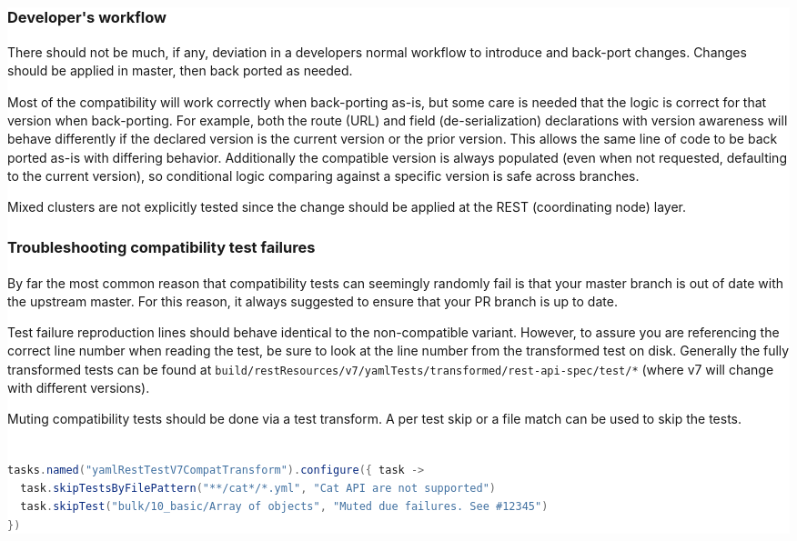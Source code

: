 ### Developer's workflow

There should not be much, if any, deviation in a developers normal workflow to introduce and back-port changes. Changes should be applied in master, then back ported as needed.

Most of the compatibility will work correctly when back-porting as-is, but some care is needed that the logic is correct for that version when back-porting.  For example, both the route (URL) and field (de-serialization) declarations with version awareness will behave differently if the declared version is the current version or the prior version. This allows the same line of code to be back ported as-is with differing behavior.  Additionally the compatible version is always populated (even when not requested, defaulting to the current version), so conditional logic comparing against a specific version is safe across branches.

Mixed clusters are not explicitly tested since the change should be applied at the REST (coordinating node) layer.

### Troubleshooting compatibility test failures

By far the most common reason that compatibility tests can seemingly randomly fail is that your master branch is out of date with the upstream master. For this reason, it always suggested to ensure that your PR branch is up to date.

Test failure reproduction lines should behave identical to the non-compatible variant. However, to assure you are referencing the correct line number when reading the test, be sure to look at the line number from the transformed test on disk.  Generally the fully transformed tests can be found at `build/restResources/v7/yamlTests/transformed/rest-api-spec/test/*` (where v7 will change with different versions).

Muting compatibility tests should be done via a test transform. A per test skip or a file match can be used to skip the tests.

```groovy

tasks.named("yamlRestTestV7CompatTransform").configure({ task ->
  task.skipTestsByFilePattern("**/cat*/*.yml", "Cat API are not supported")
  task.skipTest("bulk/10_basic/Array of objects", "Muted due failures. See #12345")
})

```













